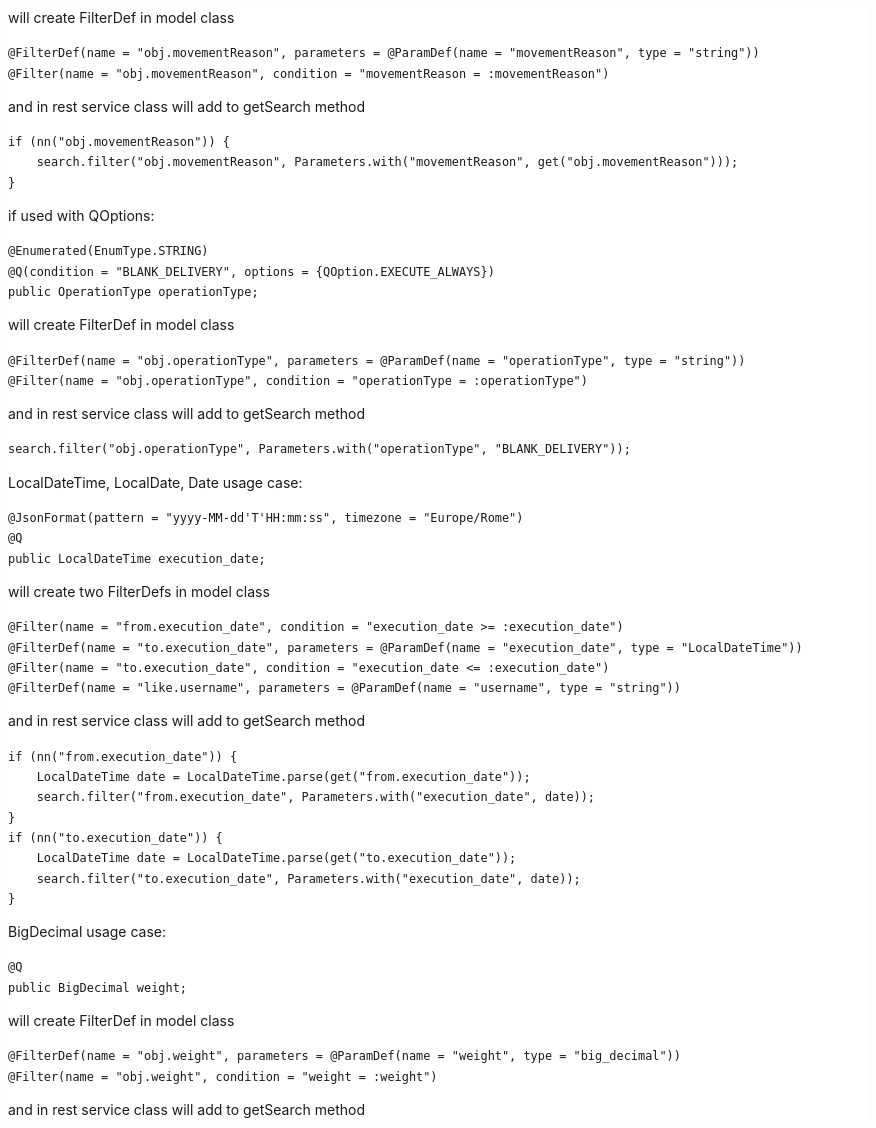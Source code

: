 ```
```
will create FilterDef in model class
```
@FilterDef(name = "obj.movementReason", parameters = @ParamDef(name = "movementReason", type = "string"))
@Filter(name = "obj.movementReason", condition = "movementReason = :movementReason")
```
and in rest service class will add to getSearch method
```
if (nn("obj.movementReason")) {
	search.filter("obj.movementReason", Parameters.with("movementReason", get("obj.movementReason")));
}
```
if used with QOptions:
```
@Enumerated(EnumType.STRING)
@Q(condition = "BLANK_DELIVERY", options = {QOption.EXECUTE_ALWAYS})
public OperationType operationType;
```
will create FilterDef in model class
```
@FilterDef(name = "obj.operationType", parameters = @ParamDef(name = "operationType", type = "string"))
@Filter(name = "obj.operationType", condition = "operationType = :operationType")
```
and in rest service class will add to getSearch method
```
search.filter("obj.operationType", Parameters.with("operationType", "BLANK_DELIVERY"));
```
LocalDateTime, LocalDate, Date usage case:
```
@JsonFormat(pattern = "yyyy-MM-dd'T'HH:mm:ss", timezone = "Europe/Rome")
@Q
public LocalDateTime execution_date;
```
will create two FilterDefs in model class
```
@Filter(name = "from.execution_date", condition = "execution_date >= :execution_date")
@FilterDef(name = "to.execution_date", parameters = @ParamDef(name = "execution_date", type = "LocalDateTime"))
@Filter(name = "to.execution_date", condition = "execution_date <= :execution_date")
@FilterDef(name = "like.username", parameters = @ParamDef(name = "username", type = "string"))
```
and in rest service class will add to getSearch method
```
if (nn("from.execution_date")) {
	LocalDateTime date = LocalDateTime.parse(get("from.execution_date"));
	search.filter("from.execution_date", Parameters.with("execution_date", date));
}
if (nn("to.execution_date")) {
	LocalDateTime date = LocalDateTime.parse(get("to.execution_date"));
	search.filter("to.execution_date", Parameters.with("execution_date", date));
}
```
BigDecimal usage case:
```
@Q
public BigDecimal weight;
```
will create FilterDef in model class
```
@FilterDef(name = "obj.weight", parameters = @ParamDef(name = "weight", type = "big_decimal"))
@Filter(name = "obj.weight", condition = "weight = :weight")
```
and in rest service class will add to getSearch method
```
```